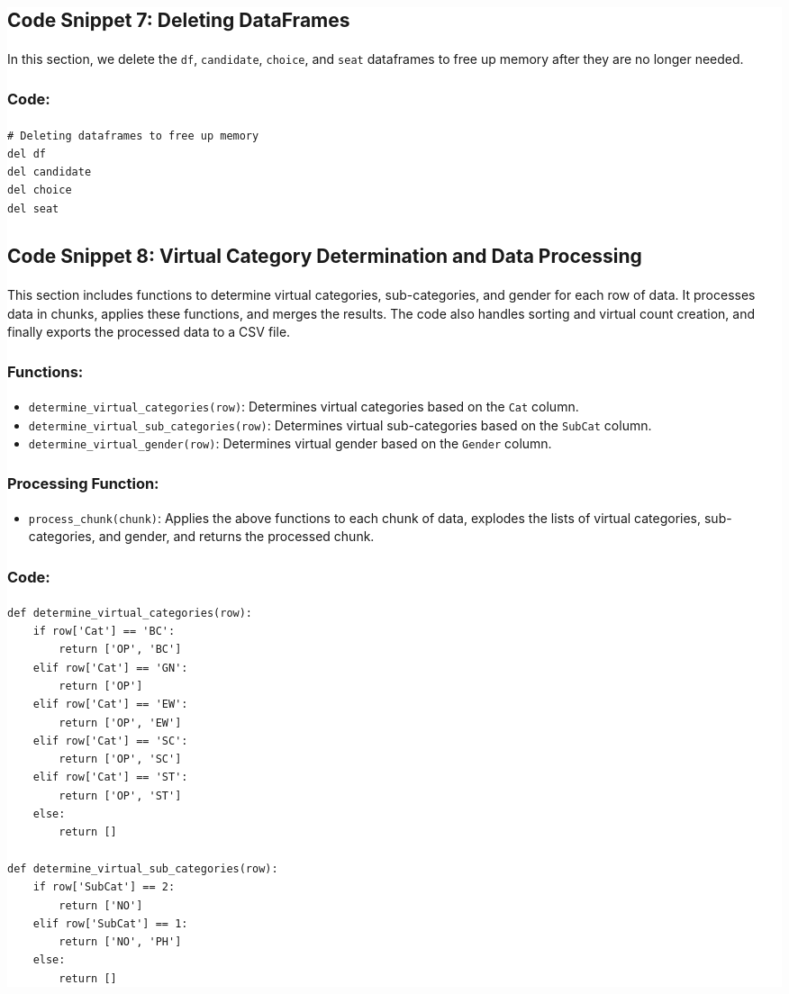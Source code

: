 ## Code Snippet 7: Deleting DataFrames

In this section, we delete the `df`, `candidate`, `choice`, and `seat` dataframes to free up memory after they are no longer needed.

### Code:
    
    # Deleting dataframes to free up memory
    del df
    del candidate
    del choice
    del seat

## Code Snippet 8: Virtual Category Determination and Data Processing

This section includes functions to determine virtual categories, sub-categories, and gender for each row of data. It processes data in chunks, applies these functions, and merges the results. The code also handles sorting and virtual count creation, and finally exports the processed data to a CSV file.

### Functions:
- `determine_virtual_categories(row)`: Determines virtual categories based on the `Cat` column.
- `determine_virtual_sub_categories(row)`: Determines virtual sub-categories based on the `SubCat` column.
- `determine_virtual_gender(row)`: Determines virtual gender based on the `Gender` column.

### Processing Function:
- `process_chunk(chunk)`: Applies the above functions to each chunk of data, explodes the lists of virtual categories, sub-categories, and gender, and returns the processed chunk.

### Code:
    
    def determine_virtual_categories(row):
        if row['Cat'] == 'BC':
            return ['OP', 'BC']
        elif row['Cat'] == 'GN':
            return ['OP']
        elif row['Cat'] == 'EW':
            return ['OP', 'EW']
        elif row['Cat'] == 'SC':
            return ['OP', 'SC']
        elif row['Cat'] == 'ST':
            return ['OP', 'ST']
        else:
            return []

    def determine_virtual_sub_categories(row):
        if row['SubCat'] == 2:
            return ['NO']
        elif row['SubCat'] == 1:
            return ['NO', 'PH']
        else:
            return []
